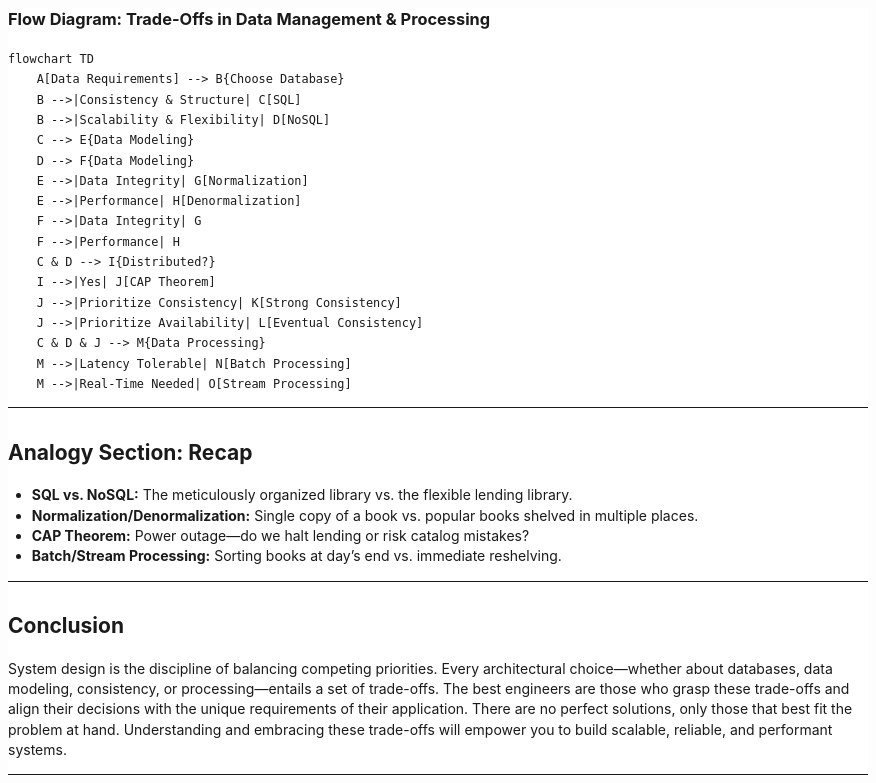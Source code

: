 
### Flow Diagram: Trade-Offs in Data Management & Processing

```mermaid
flowchart TD
    A[Data Requirements] --> B{Choose Database}
    B -->|Consistency & Structure| C[SQL]
    B -->|Scalability & Flexibility| D[NoSQL]
    C --> E{Data Modeling}
    D --> F{Data Modeling}
    E -->|Data Integrity| G[Normalization]
    E -->|Performance| H[Denormalization]
    F -->|Data Integrity| G
    F -->|Performance| H
    C & D --> I{Distributed?}
    I -->|Yes| J[CAP Theorem]
    J -->|Prioritize Consistency| K[Strong Consistency]
    J -->|Prioritize Availability| L[Eventual Consistency]
    C & D & J --> M{Data Processing}
    M -->|Latency Tolerable| N[Batch Processing]
    M -->|Real-Time Needed| O[Stream Processing]
```

---

## Analogy Section: Recap

- **SQL vs. NoSQL:** The meticulously organized library vs. the flexible lending library.
- **Normalization/Denormalization:** Single copy of a book vs. popular books shelved in multiple places.
- **CAP Theorem:** Power outage—do we halt lending or risk catalog mistakes?
- **Batch/Stream Processing:** Sorting books at day’s end vs. immediate reshelving.

---

## Conclusion

System design is the discipline of balancing competing priorities. Every architectural choice—whether about databases, data modeling, consistency, or processing—entails a set of trade-offs. The best engineers are those who grasp these trade-offs and align their decisions with the unique requirements of their application. There are no perfect solutions, only those that best fit the problem at hand. Understanding and embracing these trade-offs will empower you to build scalable, reliable, and performant systems.

---
